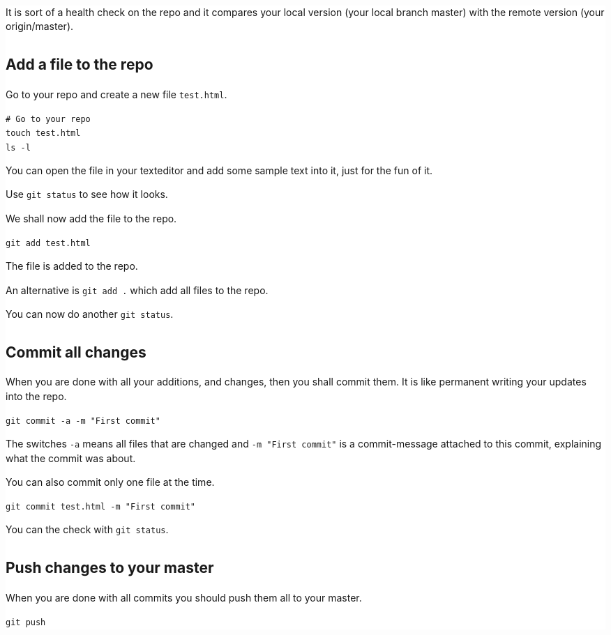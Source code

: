 It is sort of a health check on the repo and it compares your local version (your local branch master) with the remote version (your origin/master).



Add a file to the repo
--------------------------

Go to your repo and create a new file `test.html`.

```
# Go to your repo
touch test.html
ls -l
```

You can open the file in your texteditor and add some sample text into it, just for the fun of it.

Use `git status` to see how it looks.

We shall now add the file to the repo.

```
git add test.html
```

The file is added to the repo.

An alternative is `git add .` which add all files to the repo.

You can now do another `git status`.



Commit all changes
--------------------------

When you are done with all your additions, and changes, then you shall commit them. It is like permanent writing your updates into the repo.

```
git commit -a -m "First commit"
```

The switches `-a` means all files that are changed and `-m "First commit"` is a commit-message attached to this commit, explaining what the commit was about.

You can also commit only one file at the time.

```
git commit test.html -m "First commit"
```

You can the check with `git status`.



Push changes to your master
--------------------------

When you are done with all commits you should push them all to your master.

```
git push
```
